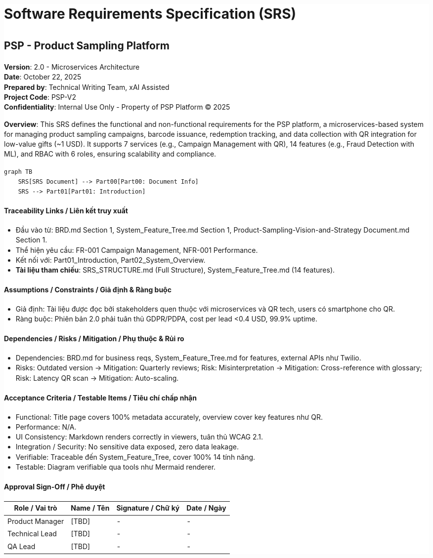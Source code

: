 # Software Requirements Specification (SRS)  
## PSP - Product Sampling Platform  

**Version**: 2.0 - Microservices Architecture  
**Date**: October 22, 2025  
**Prepared by**: Technical Writing Team, xAI Assisted  
**Project Code**: PSP-V2  
**Confidentiality**: Internal Use Only - Property of PSP Platform © 2025  

**Overview**: This SRS defines the functional and non-functional requirements for the PSP platform, a microservices-based system for managing product sampling campaigns, barcode issuance, redemption tracking, and data collection with QR integration for low-value gifts (~1 USD). It supports 7 services (e.g., Campaign Management with QR), 14 features (e.g., Fraud Detection with ML), and RBAC with 6 roles, ensuring scalability and compliance.

```mermaid
graph TB
    SRS[SRS Document] --> Part00[Part00: Document Info]
    SRS --> Part01[Part01: Introduction]
```

#### Traceability Links / Liên kết truy xuất
- Đầu vào từ: BRD.md Section 1, System_Feature_Tree.md Section 1, Product-Sampling-Vision-and-Strategy Document.md Section 1.  
- Thể hiện yêu cầu: FR-001 Campaign Management, NFR-001 Performance.  
- Kết nối với: Part01_Introduction, Part02_System_Overview.  
- **Tài liệu tham chiếu**: SRS_STRUCTURE.md (Full Structure), System_Feature_Tree.md (14 features).

#### Assumptions / Constraints / Giả định & Ràng buộc
- Giả định: Tài liệu được đọc bởi stakeholders quen thuộc với microservices và QR tech, users có smartphone cho QR.  
- Ràng buộc: Phiên bản 2.0 phải tuân thủ GDPR/PDPA, cost per lead <0.4 USD, 99.9% uptime.

#### Dependencies / Risks / Mitigation / Phụ thuộc & Rủi ro
- Dependencies: BRD.md for business reqs, System_Feature_Tree.md for features, external APIs như Twilio.  
- Risks: Outdated version → Mitigation: Quarterly reviews; Risk: Misinterpretation → Mitigation: Cross-reference with glossary; Risk: Latency QR scan → Mitigation: Auto-scaling.

#### Acceptance Criteria / Testable Items / Tiêu chí chấp nhận
- Functional: Title page covers 100% metadata accurately, overview cover key features như QR.  
- Performance: N/A.  
- UI Consistency: Markdown renders correctly in viewers, tuân thủ WCAG 2.1.  
- Integration / Security: No sensitive data exposed, zero data leakage.  
- Verifiable: Traceable đến System_Feature_Tree, cover 100% 14 tính năng.  
- Testable: Diagram verifiable qua tools như Mermaid renderer.

#### Approval Sign-Off / Phê duyệt
| Role / Vai trò | Name / Tên | Signature / Chữ ký | Date / Ngày |  
|----------------|------------|---------------------|-------------|  
| Product Manager | [TBD] | - | - |  
| Technical Lead | [TBD] | - | - |  
| QA Lead | [TBD] | - | - |  
